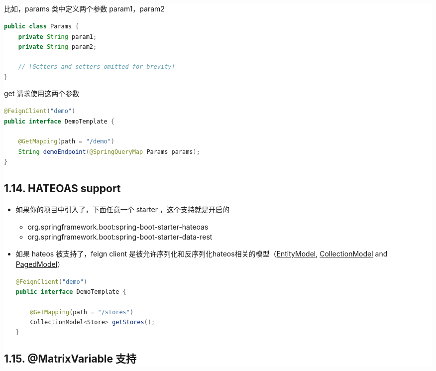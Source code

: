 
比如，params 类中定义两个参数 param1，param2

```java
public class Params {
    private String param1;
    private String param2;

    // [Getters and setters omitted for brevity]
}
```



get 请求使用这两个参数

```java
@FeignClient("demo")
public interface DemoTemplate {

    @GetMapping(path = "/demo")
    String demoEndpoint(@SpringQueryMap Params params);
}
```



## 1.14. HATEOAS support



- 如果你的项目中引入了，下面任意一个 starter ，这个支持就是开启的

  - org.springframework.boot:spring-boot-starter-hateoas
  - org.springframework.boot:spring-boot-starter-data-rest

- 如果 hateos 被支持了，feign client 是被允许序列化和反序列化hateos相关的模型（[EntityModel](https://docs.spring.io/spring-hateoas/docs/1.0.0.M1/apidocs/org/springframework/hateoas/EntityModel.html), [CollectionModel](https://docs.spring.io/spring-hateoas/docs/1.0.0.M1/apidocs/org/springframework/hateoas/CollectionModel.html) and [PagedModel](https://docs.spring.io/spring-hateoas/docs/1.0.0.M1/apidocs/org/springframework/hateoas/PagedModel.html)）

  ```java
  @FeignClient("demo")
  public interface DemoTemplate {
  
      @GetMapping(path = "/stores")
      CollectionModel<Store> getStores();
  }
  ```





## 1.15. @MatrixVariable 支持




